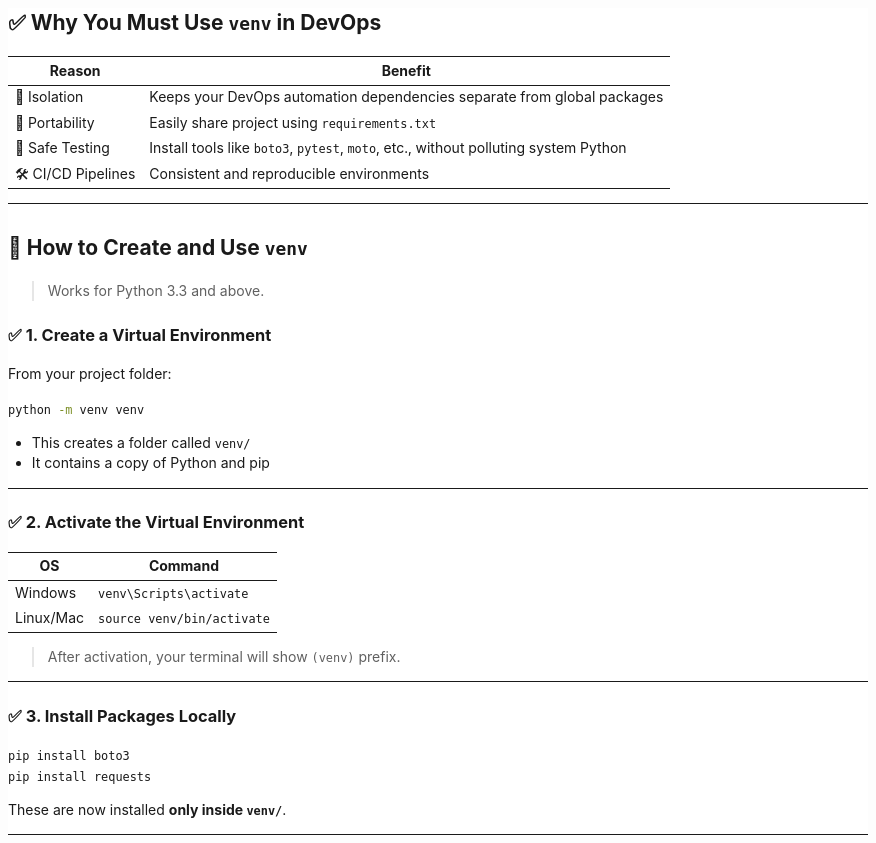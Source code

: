 
## ✅ Why You Must Use `venv` in DevOps

| Reason             | Benefit                                                                             |
| ------------------ | ----------------------------------------------------------------------------------- |
| 🧪 Isolation       | Keeps your DevOps automation dependencies separate from global packages             |
| 🔁 Portability     | Easily share project using `requirements.txt`                                       |
| 🔐 Safe Testing    | Install tools like `boto3`, `pytest`, `moto`, etc., without polluting system Python |
| 🛠 CI/CD Pipelines | Consistent and reproducible environments                                            |

---

## 🔧 How to Create and Use `venv`

> Works for Python 3.3 and above.

### ✅ 1. Create a Virtual Environment

From your project folder:

```bash
python -m venv venv
```

* This creates a folder called `venv/`
* It contains a copy of Python and pip

---

### ✅ 2. Activate the Virtual Environment

| OS        | Command                    |
| --------- | -------------------------- |
| Windows   | `venv\Scripts\activate`    |
| Linux/Mac | `source venv/bin/activate` |

> After activation, your terminal will show `(venv)` prefix.

---

### ✅ 3. Install Packages Locally

```bash
pip install boto3
pip install requests
```

These are now installed **only inside `venv/`**.

---
